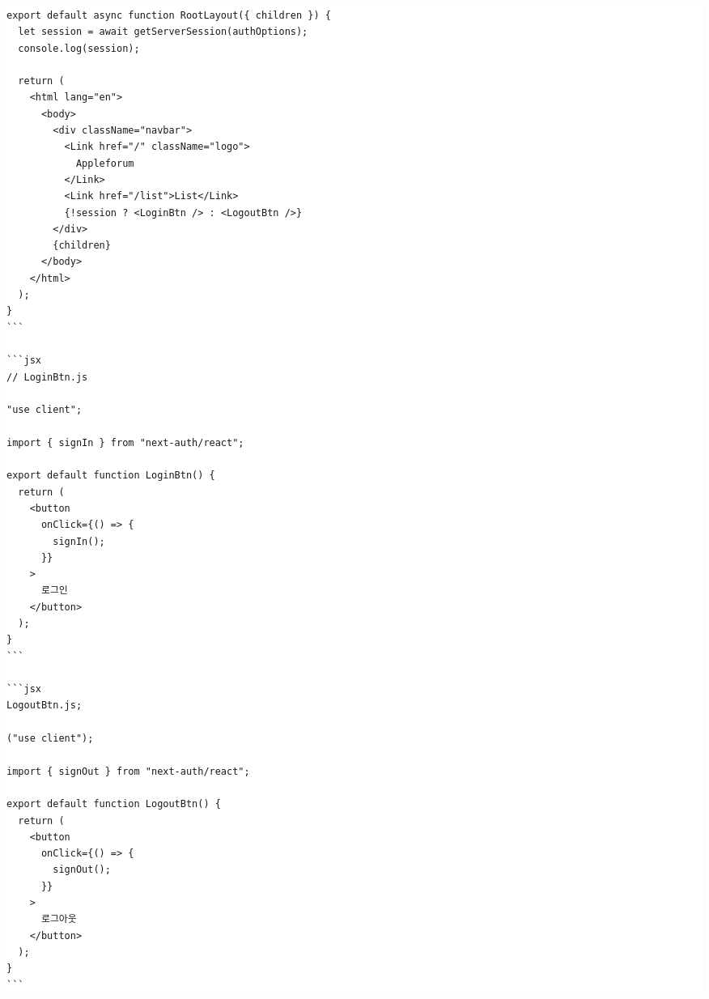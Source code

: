     export default async function RootLayout({ children }) {
      let session = await getServerSession(authOptions);
      console.log(session);

      return (
        <html lang="en">
          <body>
            <div className="navbar">
              <Link href="/" className="logo">
                Appleforum
              </Link>
              <Link href="/list">List</Link>
              {!session ? <LoginBtn /> : <LogoutBtn />}
            </div>
            {children}
          </body>
        </html>
      );
    }
    ```

    ```jsx
    // LoginBtn.js

    "use client";

    import { signIn } from "next-auth/react";

    export default function LoginBtn() {
      return (
        <button
          onClick={() => {
            signIn();
          }}
        >
          로그인
        </button>
      );
    }
    ```

    ```jsx
    LogoutBtn.js;

    ("use client");

    import { signOut } from "next-auth/react";

    export default function LogoutBtn() {
      return (
        <button
          onClick={() => {
            signOut();
          }}
        >
          로그아웃
        </button>
      );
    }
    ```
